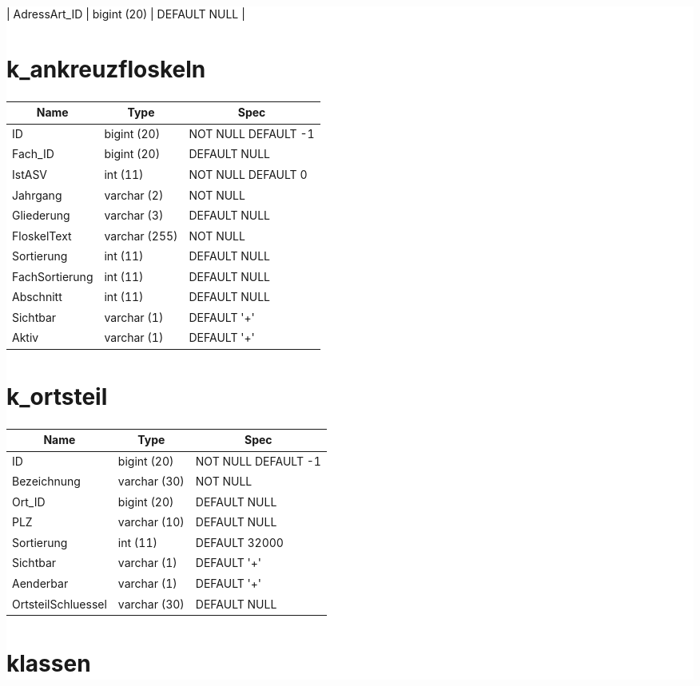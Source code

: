 | AdressArt_ID | bigint (20) | DEFAULT NULL |



# k_ankreuzfloskeln

| Name | Type | Spec |
|---|---|---|
| ID | bigint (20) | NOT NULL DEFAULT -1 |
| Fach_ID | bigint (20) | DEFAULT NULL |
| IstASV | int (11) | NOT NULL DEFAULT 0 |
| Jahrgang | varchar (2) | NOT NULL |
| Gliederung | varchar (3) | DEFAULT NULL |
| FloskelText | varchar (255) | NOT NULL |
| Sortierung | int (11) | DEFAULT NULL |
| FachSortierung | int (11) | DEFAULT NULL |
| Abschnitt | int (11) | DEFAULT NULL |
| Sichtbar | varchar (1) | DEFAULT '+' |
| Aktiv | varchar (1) | DEFAULT '+' |



# k_ortsteil

| Name | Type | Spec |
|---|---|---|
| ID | bigint (20) | NOT NULL DEFAULT -1 |
| Bezeichnung | varchar (30) | NOT NULL |
| Ort_ID | bigint (20) | DEFAULT NULL |
| PLZ | varchar (10) | DEFAULT NULL |
| Sortierung | int (11) | DEFAULT 32000 |
| Sichtbar | varchar (1) | DEFAULT '+' |
| Aenderbar | varchar (1) | DEFAULT '+' |
| OrtsteilSchluessel | varchar (30) | DEFAULT NULL |



# klassen
